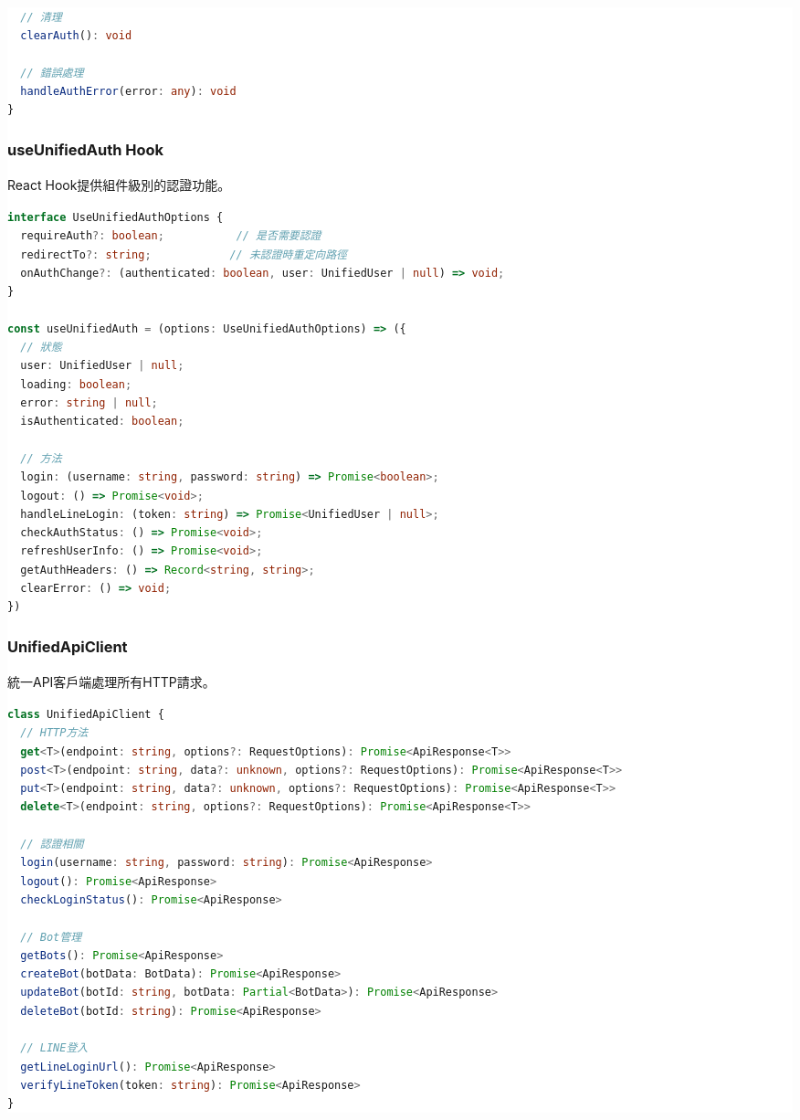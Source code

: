 ```typescript
  // 清理
  clearAuth(): void
  
  // 錯誤處理
  handleAuthError(error: any): void
}
```

### useUnifiedAuth Hook

React Hook提供組件級別的認證功能。

```typescript
interface UseUnifiedAuthOptions {
  requireAuth?: boolean;           // 是否需要認證
  redirectTo?: string;            // 未認證時重定向路徑
  onAuthChange?: (authenticated: boolean, user: UnifiedUser | null) => void;
}

const useUnifiedAuth = (options: UseUnifiedAuthOptions) => ({
  // 狀態
  user: UnifiedUser | null;
  loading: boolean;
  error: string | null;
  isAuthenticated: boolean;
  
  // 方法
  login: (username: string, password: string) => Promise<boolean>;
  logout: () => Promise<void>;
  handleLineLogin: (token: string) => Promise<UnifiedUser | null>;
  checkAuthStatus: () => Promise<void>;
  refreshUserInfo: () => Promise<void>;
  getAuthHeaders: () => Record<string, string>;
  clearError: () => void;
})
```

### UnifiedApiClient

統一API客戶端處理所有HTTP請求。

```typescript
class UnifiedApiClient {
  // HTTP方法
  get<T>(endpoint: string, options?: RequestOptions): Promise<ApiResponse<T>>
  post<T>(endpoint: string, data?: unknown, options?: RequestOptions): Promise<ApiResponse<T>>
  put<T>(endpoint: string, data?: unknown, options?: RequestOptions): Promise<ApiResponse<T>>
  delete<T>(endpoint: string, options?: RequestOptions): Promise<ApiResponse<T>>
  
  // 認證相關
  login(username: string, password: string): Promise<ApiResponse>
  logout(): Promise<ApiResponse>
  checkLoginStatus(): Promise<ApiResponse>
  
  // Bot管理
  getBots(): Promise<ApiResponse>
  createBot(botData: BotData): Promise<ApiResponse>
  updateBot(botId: string, botData: Partial<BotData>): Promise<ApiResponse>
  deleteBot(botId: string): Promise<ApiResponse>
  
  // LINE登入
  getLineLoginUrl(): Promise<ApiResponse>
  verifyLineToken(token: string): Promise<ApiResponse>
}
```